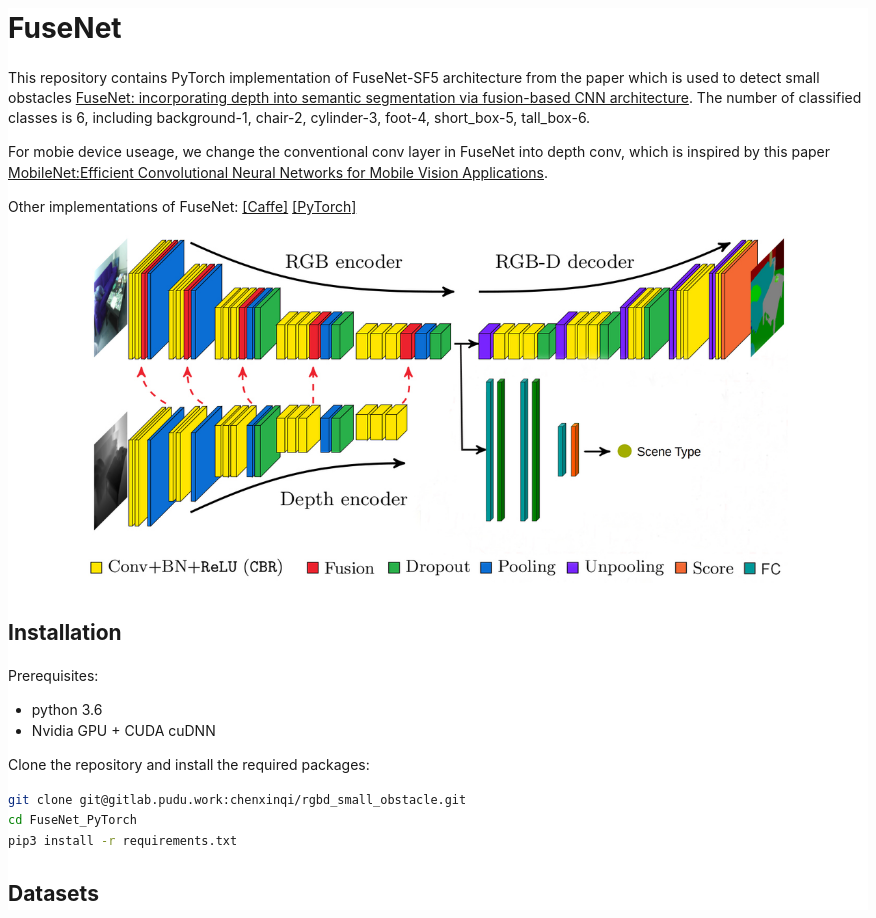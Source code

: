 # FuseNet

This repository contains PyTorch implementation of FuseNet-SF5 architecture from the paper which is used to detect small obstacles
[FuseNet: incorporating depth into semantic segmentation via fusion-based CNN architecture](https://pdfs.semanticscholar.org/9360/ce51ec055c05fd0384343792c58363383952.pdf). 
The number of classified classes is 6, including background-1, chair-2, cylinder-3, foot-4, short_box-5, tall_box-6.

For mobie device useage, we change the conventional conv layer in FuseNet into depth conv, which is inspired by this paper
[MobileNet:Efficient Convolutional Neural Networks for Mobile Vision Applications](https://arxiv.org/pdf/1704.04861.pdf%EF%BC%89).

Other implementations of FuseNet:
[[Caffe]](https://github.com/tum-vision/fusenet) 
[[PyTorch]](https://github.com/MehmetAygun/fusenet-pytorch)

<p align="center"><img src="images/framework_class.jpg" width="700px"/></p>

## Installation
Prerequisites:
- python 3.6
- Nvidia GPU + CUDA cuDNN

Clone the repository and install the required packages:
```bash
git clone git@gitlab.pudu.work:chenxinqi/rgbd_small_obstacle.git
cd FuseNet_PyTorch
pip3 install -r requirements.txt
```
## Datasets 
